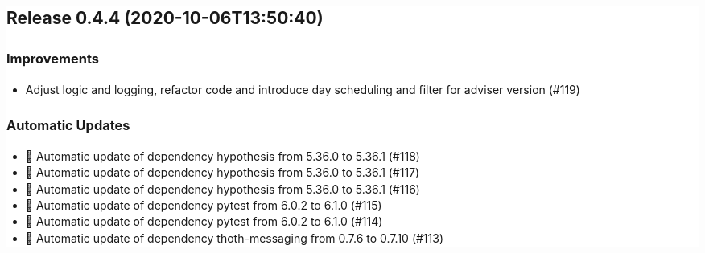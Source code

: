 ## Release 0.4.4 (2020-10-06T13:50:40)
### Improvements
* Adjust logic and logging, refactor code and introduce day scheduling and filter for adviser version (#119)
### Automatic Updates
* :pushpin: Automatic update of dependency hypothesis from 5.36.0 to 5.36.1 (#118)
* :pushpin: Automatic update of dependency hypothesis from 5.36.0 to 5.36.1 (#117)
* :pushpin: Automatic update of dependency hypothesis from 5.36.0 to 5.36.1 (#116)
* :pushpin: Automatic update of dependency pytest from 6.0.2 to 6.1.0 (#115)
* :pushpin: Automatic update of dependency pytest from 6.0.2 to 6.1.0 (#114)
* :pushpin: Automatic update of dependency thoth-messaging from 0.7.6 to 0.7.10 (#113)
